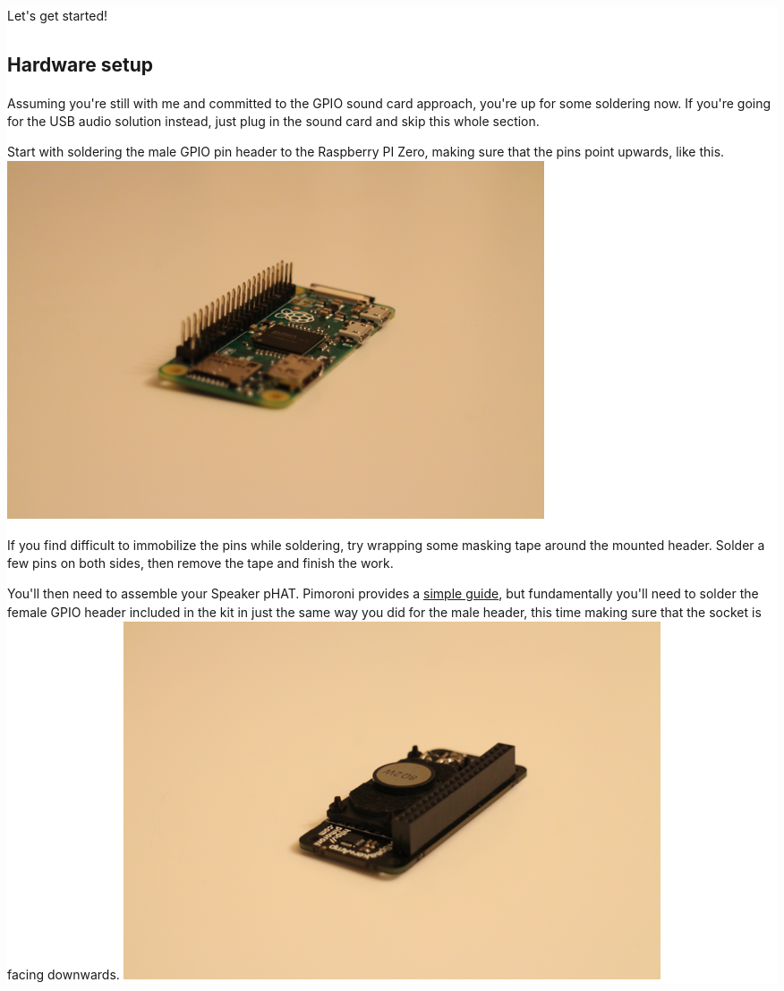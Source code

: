 Let's get started!

## Hardware setup
Assuming you're still with me and committed to the GPIO sound card approach, you're up for some soldering now. If you're going for the USB audio solution instead, just plug in the sound card and skip this whole section.

Start with soldering the male GPIO pin header to the Raspberry PI Zero, making sure that the pins point upwards, like this.
![Male GPIO pins header setup](../graphics/synth/pins-pi.png)

If you find difficult to immobilize the pins while soldering, try wrapping some masking tape around the mounted header. Solder a few pins on both sides, then remove the tape and finish the work.

You'll then need to assemble your Speaker pHAT. Pimoroni provides a [simple guide][spekaer-phat-guide],
but fundamentally you'll need to solder the female GPIO header included in the kit in just the same way you did for the male header, this time making sure that the socket is facing downwards.
![Female GPIO pins header setup](../graphics/synth/pins-hat.png)


[adafruit-pin-header]: https://www.adafruit.com/product/2822
[gpio]: https://www.raspberrypi.org/documentation/hardware/raspberrypi/gpio
[spekaer-phat-guide]: https://learn.pimoroni.com/tutorial/sandyj/assembling-speaker-phat
[raspbian]: https://www.raspberrypi.org/downloads/raspbian
[raspbian-installation]: https://www.raspberrypi.org/documentation/installation
[raspbian-ssh]: https://www.raspberrypi.org/documentation/remote-access/ssh
[speaker-phat-gh]: https://github.com/pimoroni/speaker-phat
[fluidsynth-manual]: https://sourceforge.net/p/fluidsynth/wiki/UserManual/
[wikipedia-gm]: https://en.wikipedia.org/wiki/General_MIDI
[sonic-pi]: http://sonic-pi.net
[overtone]: http://overtone.github.io